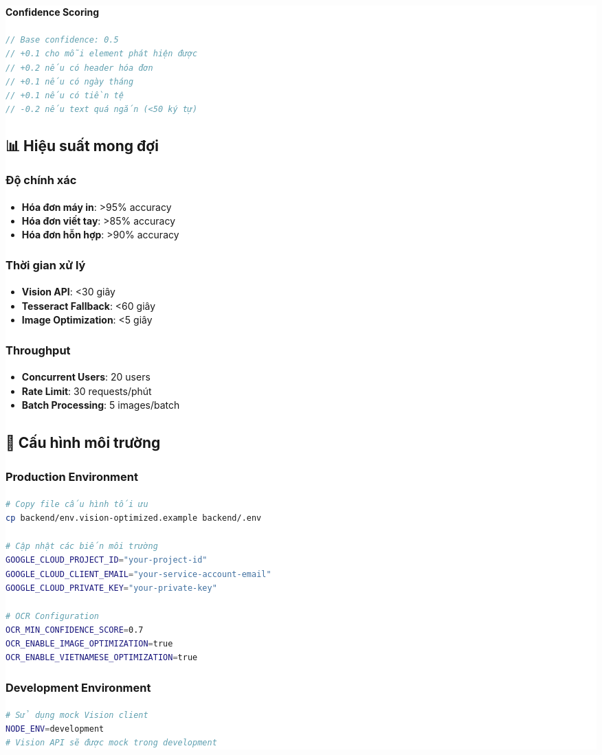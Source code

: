 #### Confidence Scoring
```typescript
// Base confidence: 0.5
// +0.1 cho mỗi element phát hiện được
// +0.2 nếu có header hóa đơn
// +0.1 nếu có ngày tháng
// +0.1 nếu có tiền tệ
// -0.2 nếu text quá ngắn (<50 ký tự)
```

## 📊 Hiệu suất mong đợi

### Độ chính xác
- **Hóa đơn máy in**: >95% accuracy
- **Hóa đơn viết tay**: >85% accuracy
- **Hóa đơn hỗn hợp**: >90% accuracy

### Thời gian xử lý
- **Vision API**: <30 giây
- **Tesseract Fallback**: <60 giây
- **Image Optimization**: <5 giây

### Throughput
- **Concurrent Users**: 20 users
- **Rate Limit**: 30 requests/phút
- **Batch Processing**: 5 images/batch

## 🔧 Cấu hình môi trường

### Production Environment
```bash
# Copy file cấu hình tối ưu
cp backend/env.vision-optimized.example backend/.env

# Cập nhật các biến môi trường
GOOGLE_CLOUD_PROJECT_ID="your-project-id"
GOOGLE_CLOUD_CLIENT_EMAIL="your-service-account-email"
GOOGLE_CLOUD_PRIVATE_KEY="your-private-key"

# OCR Configuration
OCR_MIN_CONFIDENCE_SCORE=0.7
OCR_ENABLE_IMAGE_OPTIMIZATION=true
OCR_ENABLE_VIETNAMESE_OPTIMIZATION=true
```

### Development Environment
```bash
# Sử dụng mock Vision client
NODE_ENV=development
# Vision API sẽ được mock trong development
```
